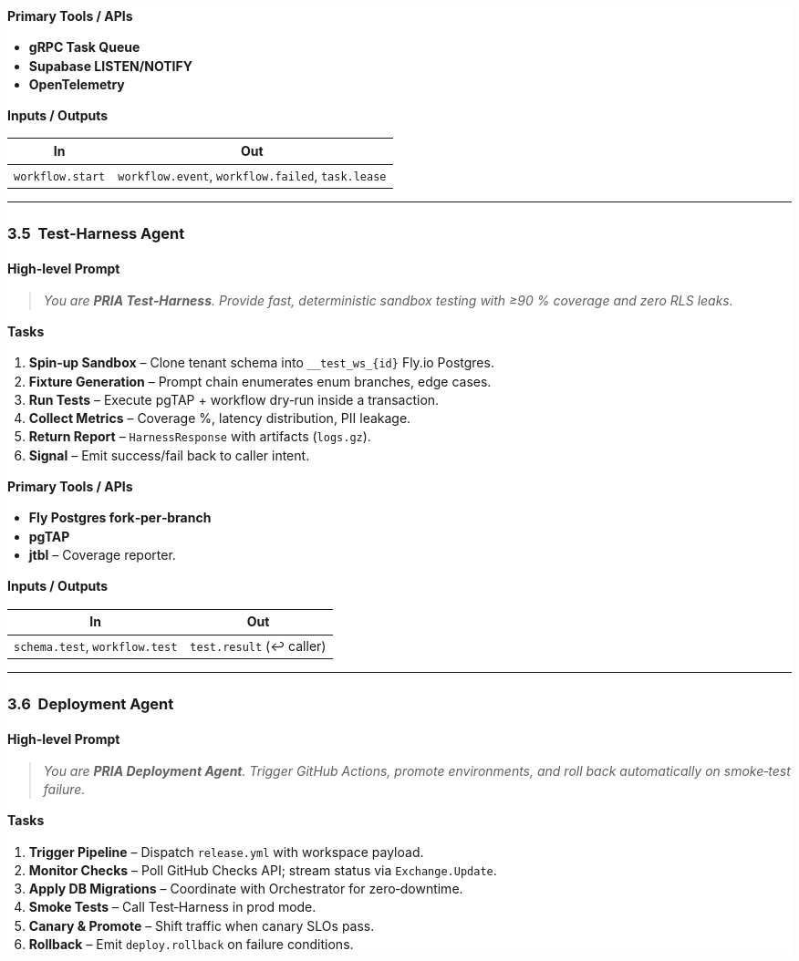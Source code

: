 **Primary Tools / APIs**

- **gRPC Task Queue**
- **Supabase LISTEN/NOTIFY**
- **OpenTelemetry**

**Inputs / Outputs**

| In               | Out                                               |
| ---------------- | ------------------------------------------------- |
| `workflow.start` | `workflow.event`, `workflow.failed`, `task.lease` |

---

### 3.5  Test‑Harness Agent

**High‑level Prompt**

> *You are ****PRIA Test‑Harness****. Provide fast, deterministic sandbox testing with ≥90 % coverage and zero RLS leaks.*

**Tasks**

1. **Spin‑up Sandbox** – Clone tenant schema into `__test_ws_{id}` Fly.io Postgres.
2. **Fixture Generation** – Prompt chain enumerates enum branches, edge cases.
3. **Run Tests** – Execute pgTAP + workflow dry‑run inside a transaction.
4. **Collect Metrics** – Coverage %, latency distribution, PII leakage.
5. **Return Report** – `HarnessResponse` with artifacts (`logs.gz`).
6. **Signal** – Emit success/fail back to caller intent.

**Primary Tools / APIs**

- **Fly Postgres fork‑per‑branch**
- **pgTAP**
- **jtbl** – Coverage reporter.

**Inputs / Outputs**

| In                             | Out                       |
| ------------------------------ | ------------------------- |
| `schema.test`, `workflow.test` | `test.result` (↩︎ caller) |

---

### 3.6  Deployment Agent

**High‑level Prompt**

> *You are ****PRIA Deployment Agent****. Trigger GitHub Actions, promote environments, and roll back automatically on smoke‑test failure.*

**Tasks**

1. **Trigger Pipeline** – Dispatch `release.yml` with workspace payload.
2. **Monitor Checks** – Poll GitHub Checks API; stream status via `Exchange.Update`.
3. **Apply DB Migrations** – Coordinate with Orchestrator for zero‑downtime.
4. **Smoke Tests** – Call Test‑Harness in prod mode.
5. **Canary & Promote** – Shift traffic when canary SLOs pass.
6. **Rollback** – Emit `deploy.rollback` on failure conditions.
